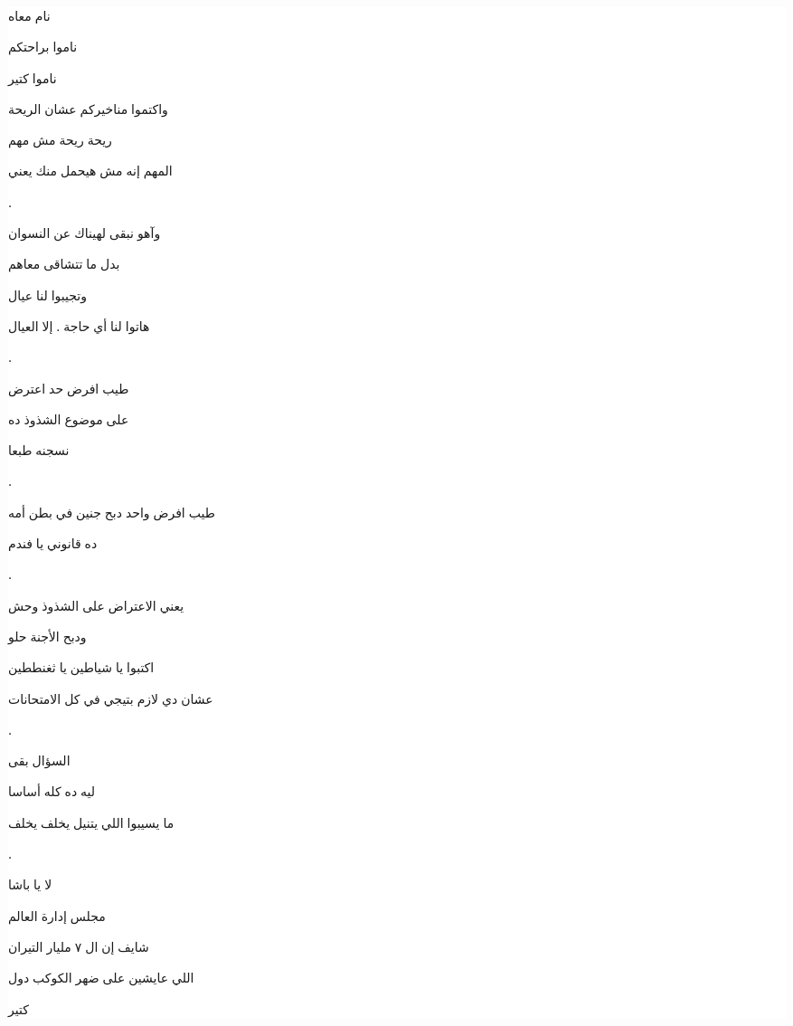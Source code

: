 نام معاه

ناموا براحتكم

ناموا كتير

واكتموا مناخيركم عشان الريحة

ريحة ريحة مش مهم

المهم إنه مش هيحمل منك يعني

.

وآهو نبقى لهيناك عن النسوان

بدل ما تتشاقى معاهم

وتجيبوا لنا عيال

هاتوا لنا أي حاجة . إلا العيال

.

طيب افرض حد اعترض

على موضوع الشذوذ ده

نسجنه طبعا

.

طيب افرض واحد دبح جنين في بطن أمه

ده قانوني يا فندم

.

يعني الاعتراض على الشذوذ وحش

ودبح الأجنة حلو

اكتبوا يا شياطين يا ثغنططين

عشان دي لازم بتيجي في كل الامتحانات

.

السؤال بقى

ليه ده كله أساسا

ما يسيبوا اللي يتنيل يخلف يخلف

.

لا يا باشا

مجلس إدارة العالم

شايف إن ال ٧ مليار التيران

اللي عايشين على ضهر الكوكب دول

كتير
